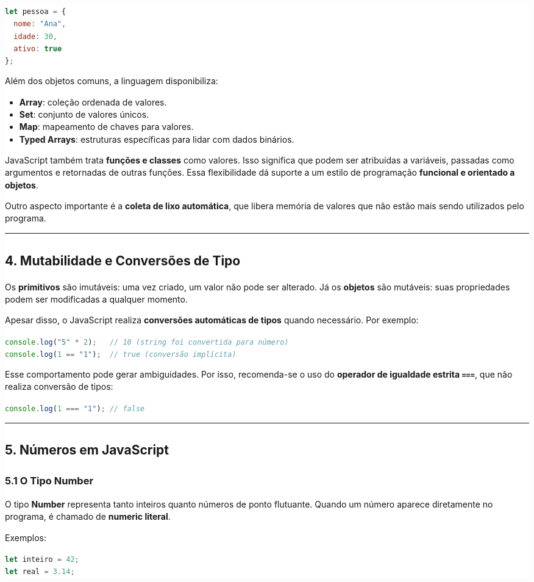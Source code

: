 ```js
let pessoa = {
  nome: "Ana",
  idade: 30,
  ativo: true
};
```

Além dos objetos comuns, a linguagem disponibiliza:

* **Array**: coleção ordenada de valores.
* **Set**: conjunto de valores únicos.
* **Map**: mapeamento de chaves para valores.
* **Typed Arrays**: estruturas específicas para lidar com dados binários.

JavaScript também trata **funções e classes** como valores. Isso significa que podem ser atribuídas a variáveis, passadas como argumentos e retornadas de outras funções. Essa flexibilidade dá suporte a um estilo de programação **funcional e orientado a objetos**.

Outro aspecto importante é a **coleta de lixo automática**, que libera memória de valores que não estão mais sendo utilizados pelo programa.

---

## 4. Mutabilidade e Conversões de Tipo

Os **primitivos** são imutáveis: uma vez criado, um valor não pode ser alterado. Já os **objetos** são mutáveis: suas propriedades podem ser modificadas a qualquer momento.

Apesar disso, o JavaScript realiza **conversões automáticas de tipos** quando necessário. Por exemplo:

```js
console.log("5" * 2);   // 10 (string foi convertida para número)
console.log(1 == "1");  // true (conversão implícita)
```

Esse comportamento pode gerar ambiguidades. Por isso, recomenda-se o uso do **operador de igualdade estrita `===`**, que não realiza conversão de tipos:

```js
console.log(1 === "1"); // false
```

---

## 5. Números em JavaScript

### 5.1 O Tipo Number

O tipo **Number** representa tanto inteiros quanto números de ponto flutuante. Quando um número aparece diretamente no programa, é chamado de **numeric literal**.

Exemplos:

```js
let inteiro = 42;
let real = 3.14;
```
